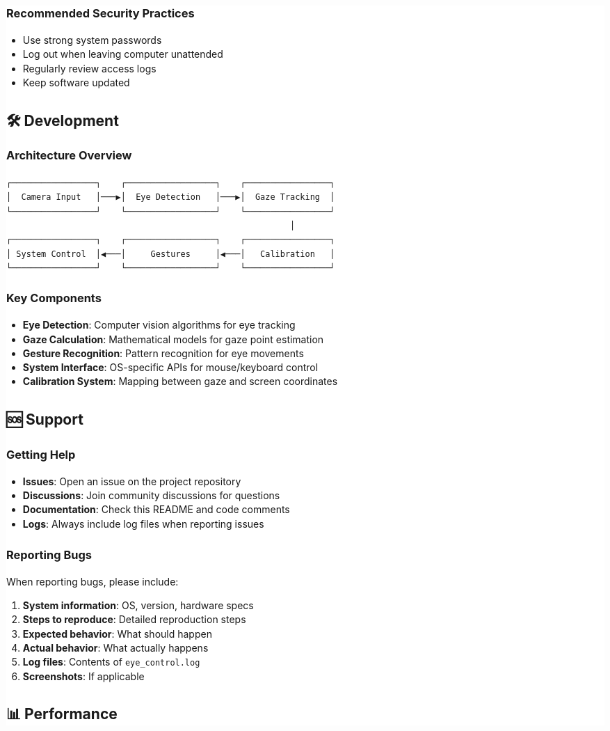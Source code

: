 ### Recommended Security Practices
- Use strong system passwords
- Log out when leaving computer unattended
- Regularly review access logs
- Keep software updated

## 🛠️ Development

### Architecture Overview

```
┌─────────────────┐    ┌──────────────────┐    ┌─────────────────┐
│  Camera Input   │───▶│  Eye Detection   │───▶│  Gaze Tracking  │
└─────────────────┘    └──────────────────┘    └─────────────────┘
                                                         │
┌─────────────────┐    ┌──────────────────┐    ┌─────────────────┐
│ System Control  │◀───│     Gestures     │◀───│   Calibration   │
└─────────────────┘    └──────────────────┘    └─────────────────┘
```

### Key Components

- **Eye Detection**: Computer vision algorithms for eye tracking
- **Gaze Calculation**: Mathematical models for gaze point estimation
- **Gesture Recognition**: Pattern recognition for eye movements
- **System Interface**: OS-specific APIs for mouse/keyboard control
- **Calibration System**: Mapping between gaze and screen coordinates

## 🆘 Support

### Getting Help

- **Issues**: Open an issue on the project repository
- **Discussions**: Join community discussions for questions
- **Documentation**: Check this README and code comments
- **Logs**: Always include log files when reporting issues


### Reporting Bugs

When reporting bugs, please include:

1. **System information**: OS, version, hardware specs
2. **Steps to reproduce**: Detailed reproduction steps
3. **Expected behavior**: What should happen
4. **Actual behavior**: What actually happens
5. **Log files**: Contents of `eye_control.log`
6. **Screenshots**: If applicable

## 📊 Performance
